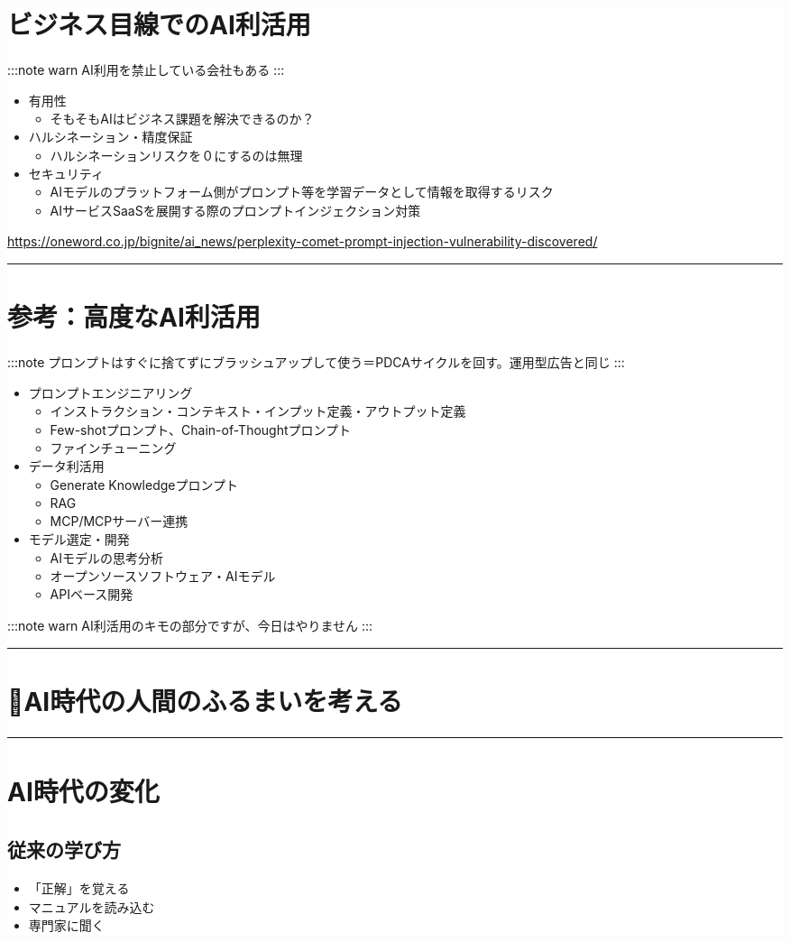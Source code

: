 # ビジネス目線でのAI利活用
:::note warn
AI利用を禁止している会社もある
:::

- 有用性
  - そもそもAIはビジネス課題を解決できるのか？
- ハルシネーション・精度保証
  - ハルシネーションリスクを０にするのは無理
- セキュリティ
  - AIモデルのプラットフォーム側がプロンプト等を学習データとして情報を取得するリスク
  - AIサービスSaaSを展開する際のプロンプトインジェクション対策

https://oneword.co.jp/bignite/ai_news/perplexity-comet-prompt-injection-vulnerability-discovered/

---

# 参考：高度なAI利活用
:::note
プロンプトはすぐに捨てずにブラッシュアップして使う＝PDCAサイクルを回す。運用型広告と同じ
:::

- プロンプトエンジニアリング
  - インストラクション・コンテキスト・インプット定義・アウトプット定義
  - Few-shotプロンプト、Chain-of-Thoughtプロンプト
  - ファインチューニング
- データ利活用
  - Generate Knowledgeプロンプト
  - RAG
  - MCP/MCPサーバー連携
- モデル選定・開発
  - AIモデルの思考分析
  - オープンソースソフトウェア・AIモデル
  - APIベース開発

:::note warn
AI利活用のキモの部分ですが、今日はやりません
:::

---

# 🤔AI時代の人間のふるまいを考える

---

# AI時代の変化
## 従来の学び方
- 「正解」を覚える
- マニュアルを読み込む
- 専門家に聞く

